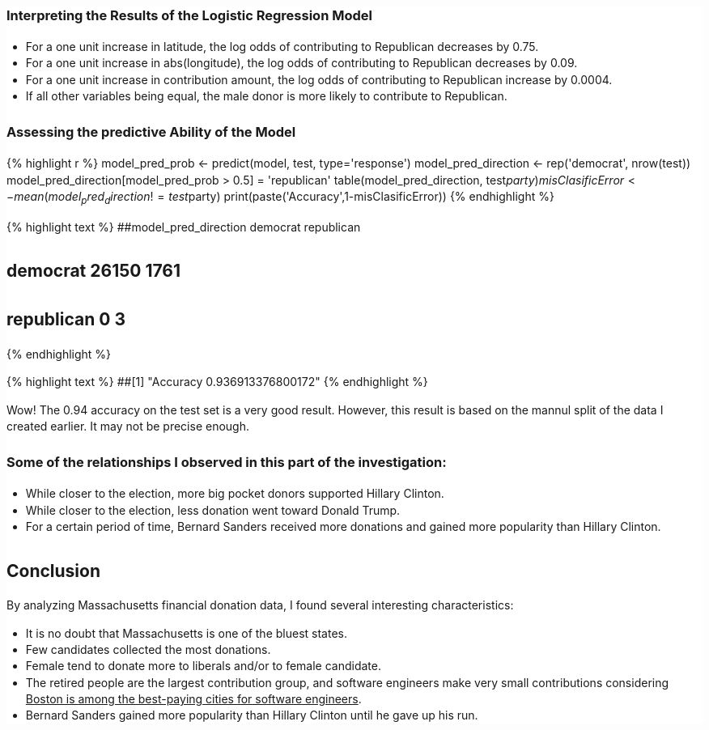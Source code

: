 ### Interpreting the Results of the Logistic Regression Model

* For a one unit increase in latitude, the log odds of contributing to Republican decreases by 0.75.
* For a one unit increase in abs(longitude), the log odds of contributing to Republican decreases by 0.09.
* For a one unit increase in contribution amount, the log odds of contributing to Republican increase by 0.0004. 
* If all other variables being equal, the male donor is more likely to contribute to Republican. 

### Assessing the predictive Ability of the Model

{% highlight r %}
model_pred_prob <- predict(model, test, type='response')
model_pred_direction <- rep('democrat', nrow(test))
model_pred_direction[model_pred_prob > 0.5] = 'republican'
table(model_pred_direction, test$party)
misClasificError <- mean(model_pred_direction != test$party)
print(paste('Accuracy',1-misClasificError))
{% endhighlight %}

{% highlight text %}
##model_pred_direction democrat republican
##          democrat      26150       1761
##          republican        0          3
{% endhighlight %}

{% highlight text %}
##[1] "Accuracy 0.936913376800172"
{% endhighlight %}

Wow! The 0.94 accuracy on the test set is a very good result. However, this result is based on the mannul split of the data I created earlier. It may not be precise enough. 

### Some of the relationships I observed in this part of the investigation: 

* While closer to the election, more big pocket donors supported Hillary Clinton.
* While closer to the election, less donation went toward Donald Trump.
* For a certain period of time, Bernard Sanders received more donations and gained more popularity than Hillary Clinton.

## Conclusion

By analyzing Massachusetts financial donation data, I found several interesting characteristics: 

* It is no doubt that Massachusetts is one of the bluest states.
* Few candidates collected the most donations. 
* Female tend to donate more to liberals and/or to female candidate.
* The retired people are the largest contribution group, and software engineers make very small contributions considering [Boston is among the best-paying cities for software engineers](https://www.forbes.com/pictures/feki45ehede/7-boston-ma/#590f5e3a1196).
* Bernard Sanders gained more popularity than Hillary Clinton until he gave up his run.
